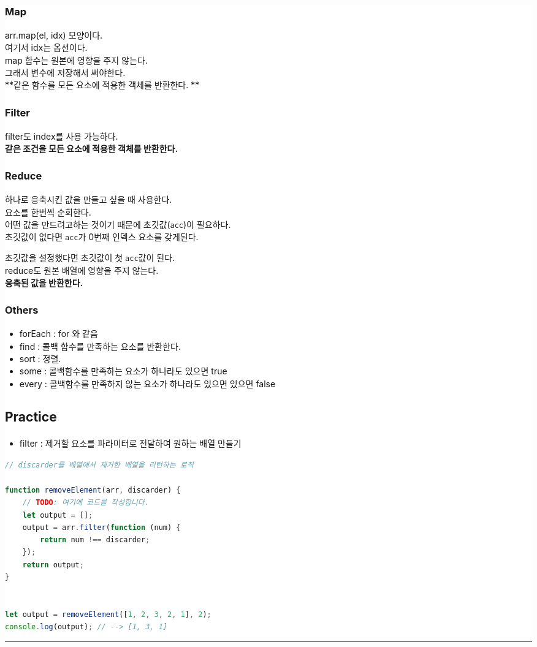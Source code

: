 ### Map
arr.map(el, idx) 모양이다.  
여기서 idx는 옵션이다.  
map 함수는 원본에 영향을 주지 않는다.  
그래서 변수에 저장해서 써야한다.  
**같은 함수를 모든 요소에 적용한 객체를 반환한다. **

### Filter
filter도 index를 사용 가능하다.  
**같은 조건을 모든 요소에 적용한 객체를 반환한다.**

### Reduce
하나로 응축시킨 값을 만들고 싶을 때 사용한다.  
요소를 한번씩 순회한다.  
어떤 값을 만드려고하는 것이기 때문에 초깃값(`acc`)이 필요하다.  
초깃값이 없다면 `acc`가 0번째 인덱스 요소를 갖게된다.  

초깃값을 설정했다면 초깃값이 첫 `acc`값이 된다.  
reduce도 원본 배열에 영향을 주지 않는다.  
**응축된 값을 반환한다.**

### Others
- forEach : for 와 같음
- find : 콜백 함수를 만족하는 요소를 반환한다.
- sort : 정렬. 
- some : 콜백함수를 만족하는 요소가 하나라도 있으면 true
- every : 콜백함수를 만족하지 않는 요소가 하나라도 있으면 있으면 false


## Practice

- filter : 제거할 요소를 파라미터로 전달하여 원하는 배열 만들기

```javascript
// discarder를 배열에서 제거한 배열을 리턴하는 로직

function removeElement(arr, discarder) {
    // TODO: 여기에 코드를 작성합니다.
    let output = [];
    output = arr.filter(function (num) {
        return num !== discarder;
    });
    return output;   
}


let output = removeElement([1, 2, 3, 2, 1], 2);
console.log(output); // --> [1, 3, 1]
```

---
